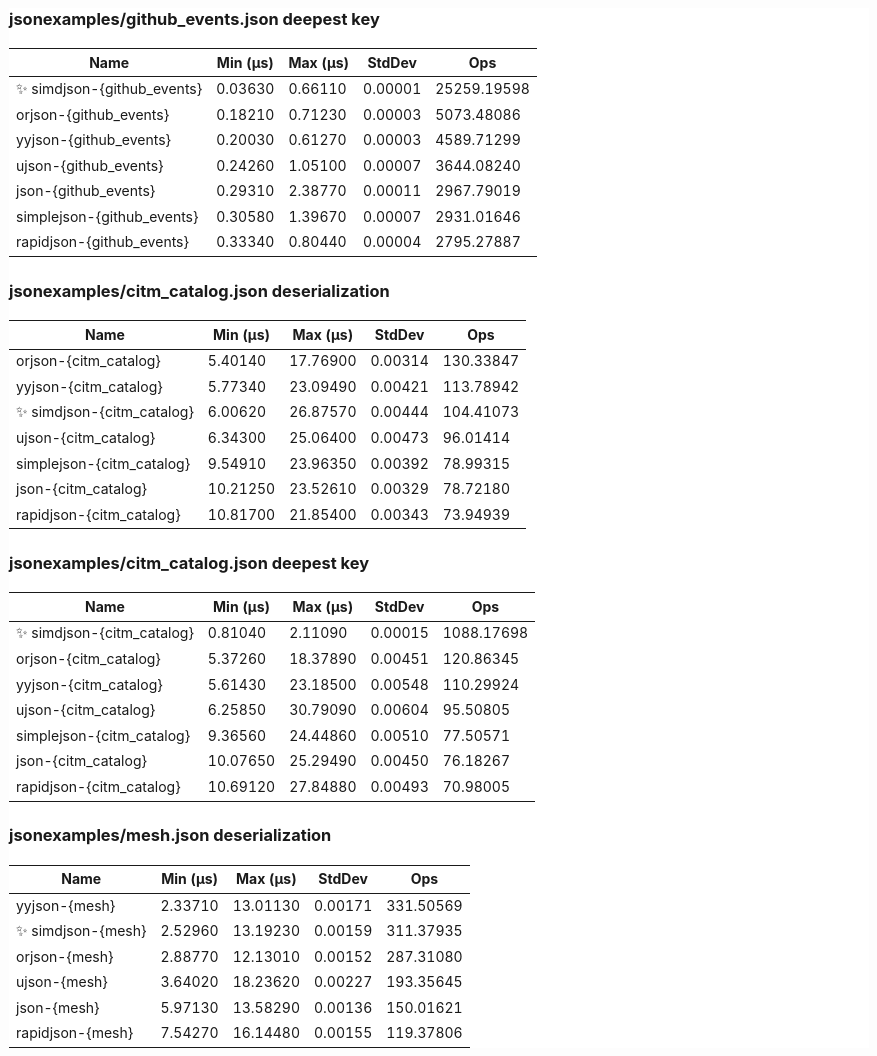 
### jsonexamples/github_events.json deepest key
| Name                       |   Min (μs) |   Max (μs) |   StdDev |         Ops |
|----------------------------|------------|------------|----------|-------------|
| ✨ simdjson-{github_events} |    0.03630 |    0.66110 |  0.00001 | 25259.19598 |
| orjson-{github_events}     |    0.18210 |    0.71230 |  0.00003 |  5073.48086 |
| yyjson-{github_events}     |    0.20030 |    0.61270 |  0.00003 |  4589.71299 |
| ujson-{github_events}      |    0.24260 |    1.05100 |  0.00007 |  3644.08240 |
| json-{github_events}       |    0.29310 |    2.38770 |  0.00011 |  2967.79019 |
| simplejson-{github_events} |    0.30580 |    1.39670 |  0.00007 |  2931.01646 |
| rapidjson-{github_events}  |    0.33340 |    0.80440 |  0.00004 |  2795.27887 |

### jsonexamples/citm_catalog.json deserialization
| Name                      |   Min (μs) |   Max (μs) |   StdDev |       Ops |
|---------------------------|------------|------------|----------|-----------|
| orjson-{citm_catalog}     |    5.40140 |   17.76900 |  0.00314 | 130.33847 |
| yyjson-{citm_catalog}     |    5.77340 |   23.09490 |  0.00421 | 113.78942 |
| ✨ simdjson-{citm_catalog} |    6.00620 |   26.87570 |  0.00444 | 104.41073 |
| ujson-{citm_catalog}      |    6.34300 |   25.06400 |  0.00473 |  96.01414 |
| simplejson-{citm_catalog} |    9.54910 |   23.96350 |  0.00392 |  78.99315 |
| json-{citm_catalog}       |   10.21250 |   23.52610 |  0.00329 |  78.72180 |
| rapidjson-{citm_catalog}  |   10.81700 |   21.85400 |  0.00343 |  73.94939 |

### jsonexamples/citm_catalog.json deepest key
| Name                      |   Min (μs) |   Max (μs) |   StdDev |        Ops |
|---------------------------|------------|------------|----------|------------|
| ✨ simdjson-{citm_catalog} |    0.81040 |    2.11090 |  0.00015 | 1088.17698 |
| orjson-{citm_catalog}     |    5.37260 |   18.37890 |  0.00451 |  120.86345 |
| yyjson-{citm_catalog}     |    5.61430 |   23.18500 |  0.00548 |  110.29924 |
| ujson-{citm_catalog}      |    6.25850 |   30.79090 |  0.00604 |   95.50805 |
| simplejson-{citm_catalog} |    9.36560 |   24.44860 |  0.00510 |   77.50571 |
| json-{citm_catalog}       |   10.07650 |   25.29490 |  0.00450 |   76.18267 |
| rapidjson-{citm_catalog}  |   10.69120 |   27.84880 |  0.00493 |   70.98005 |

### jsonexamples/mesh.json deserialization
| Name              |   Min (μs) |   Max (μs) |   StdDev |       Ops |
|-------------------|------------|------------|----------|-----------|
| yyjson-{mesh}     |    2.33710 |   13.01130 |  0.00171 | 331.50569 |
| ✨ simdjson-{mesh} |    2.52960 |   13.19230 |  0.00159 | 311.37935 |
| orjson-{mesh}     |    2.88770 |   12.13010 |  0.00152 | 287.31080 |
| ujson-{mesh}      |    3.64020 |   18.23620 |  0.00227 | 193.35645 |
| json-{mesh}       |    5.97130 |   13.58290 |  0.00136 | 150.01621 |
| rapidjson-{mesh}  |    7.54270 |   16.14480 |  0.00155 | 119.37806 |